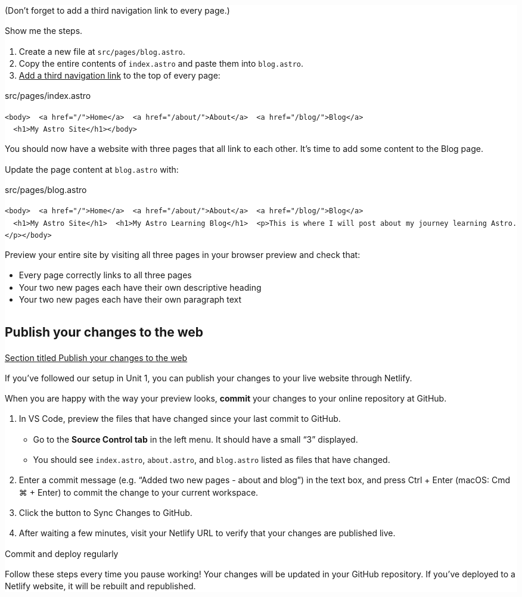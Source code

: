 (Don’t forget to add a third navigation link to every page.)

Show me the steps.

1.  Create a new file at `src/pages/blog.astro`.
2.  Copy the entire contents of `index.astro` and paste them into `blog.astro`.
3.  [Add a third navigation link](#add-navigation-links) to the top of every page:

src/pages/index.astro

    <body>  <a href="/">Home</a>  <a href="/about/">About</a>  <a href="/blog/">Blog</a>
      <h1>My Astro Site</h1></body>

You should now have a website with three pages that all link to each other. It’s time to add some content to the Blog page.

Update the page content at `blog.astro` with:

src/pages/blog.astro

    <body>  <a href="/">Home</a>  <a href="/about/">About</a>  <a href="/blog/">Blog</a>
      <h1>My Astro Site</h1>  <h1>My Astro Learning Blog</h1>  <p>This is where I will post about my journey learning Astro.</p></body>

Preview your entire site by visiting all three pages in your browser preview and check that:

*   Every page correctly links to all three pages
*   Your two new pages each have their own descriptive heading
*   Your two new pages each have their own paragraph text

Publish your changes to the web
-------------------------------

[Section titled Publish your changes to the web](#publish-your-changes-to-the-web)

If you’ve followed our setup in Unit 1, you can publish your changes to your live website through Netlify.

When you are happy with the way your preview looks, **commit** your changes to your online repository at GitHub.

1.  In VS Code, preview the files that have changed since your last commit to GitHub.
    
    *   Go to the **Source Control tab** in the left menu. It should have a small “3” displayed.
        
    *   You should see `index.astro`, `about.astro`, and `blog.astro` listed as files that have changed.
        
2.  Enter a commit message (e.g. “Added two new pages - about and blog”) in the text box, and press Ctrl + Enter (macOS: Cmd ⌘ + Enter) to commit the change to your current workspace.
    
3.  Click the button to Sync Changes to GitHub.
    
4.  After waiting a few minutes, visit your Netlify URL to verify that your changes are published live.
    

Commit and deploy regularly

Follow these steps every time you pause working! Your changes will be updated in your GitHub repository. If you’ve deployed to a Netlify website, it will be rebuilt and republished.

